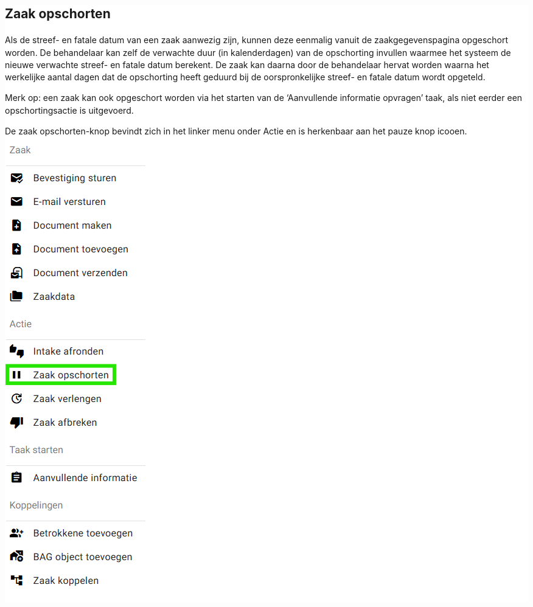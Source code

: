 ## Zaak opschorten

Als de streef- en fatale datum van een zaak aanwezig zijn, kunnen deze eenmalig vanuit de zaakgegevenspagina opgeschort worden. De behandelaar kan zelf de verwachte duur (in kalenderdagen) van de opschorting invullen waarmee het systeem de nieuwe verwachte streef- en fatale datum berekent. De zaak kan daarna door de behandelaar hervat worden waarna het werkelijke aantal dagen dat de opschorting heeft geduurd bij de oorspronkelijke streef- en fatale datum wordt opgeteld.

Merk op: een zaak kan ook opgeschort worden via het starten van de ‘Aanvullende informatie opvragen’ taak, als niet eerder een opschortingsactie is uitgevoerd.

De zaak opschorten-knop bevindt zich in het linker menu onder Actie en is herkenbaar aan het pauze knop icooen.
![Zaak opschorten](./images/zaak-opschorten.png)
